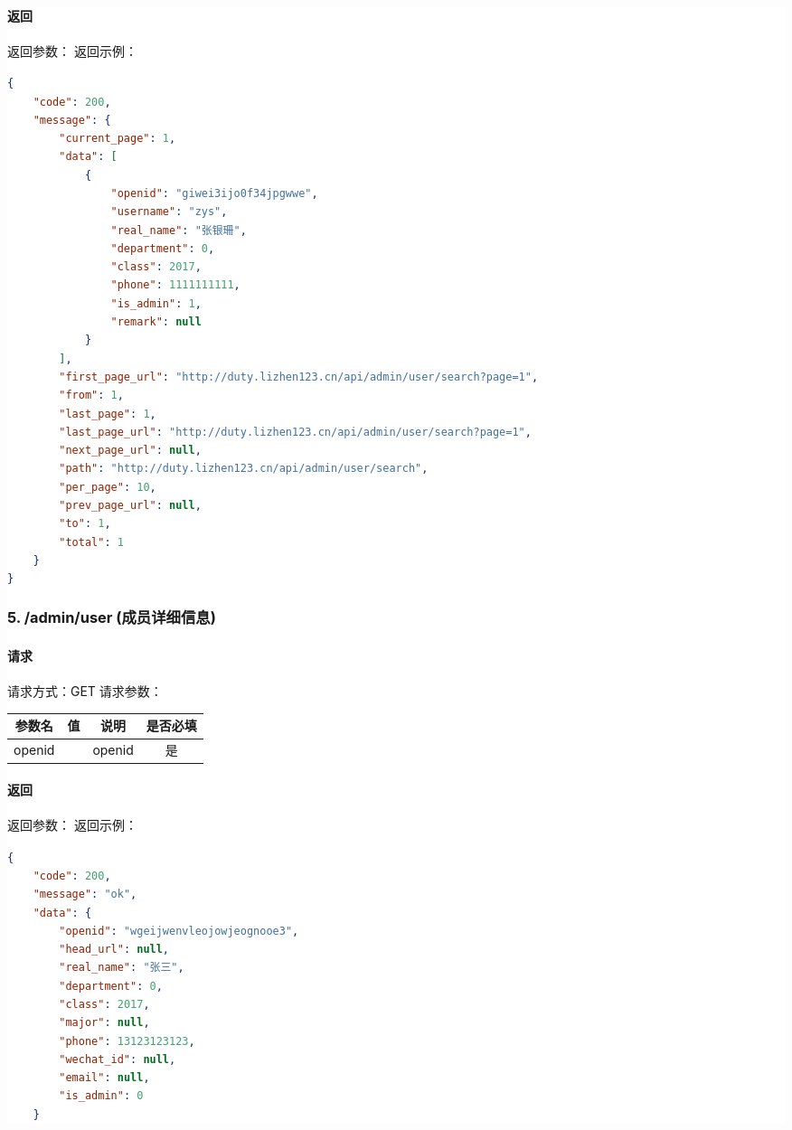 #### 返回
返回参数：
返回示例：

```json
{
    "code": 200,
    "message": {
        "current_page": 1,
        "data": [
            {
                "openid": "giwei3ijo0f34jpgwwe",
                "username": "zys",
                "real_name": "张银珊",
                "department": 0,
                "class": 2017,
                "phone": 1111111111,
                "is_admin": 1,
                "remark": null
            }
        ],
        "first_page_url": "http://duty.lizhen123.cn/api/admin/user/search?page=1",
        "from": 1,
        "last_page": 1,
        "last_page_url": "http://duty.lizhen123.cn/api/admin/user/search?page=1",
        "next_page_url": null,
        "path": "http://duty.lizhen123.cn/api/admin/user/search",
        "per_page": 10,
        "prev_page_url": null,
        "to": 1,
        "total": 1
    }
}
```

### 5.   /admin/user   (成员详细信息)
#### 请求
请求方式：GET
请求参数：

| 参数名 | 值 | 说明 | 是否必填 |
| :---: | :--- | :---: | :---: |
| openid |  | openid | 是 |

#### 返回
返回参数：
返回示例：

```json
{
    "code": 200,
    "message": "ok",
    "data": {
        "openid": "wgeijwenvleojowjeognooe3",
        "head_url": null,
        "real_name": "张三",
        "department": 0,
        "class": 2017,
        "major": null,
        "phone": 13123123123,
        "wechat_id": null,
        "email": null,
        "is_admin": 0
    }
```